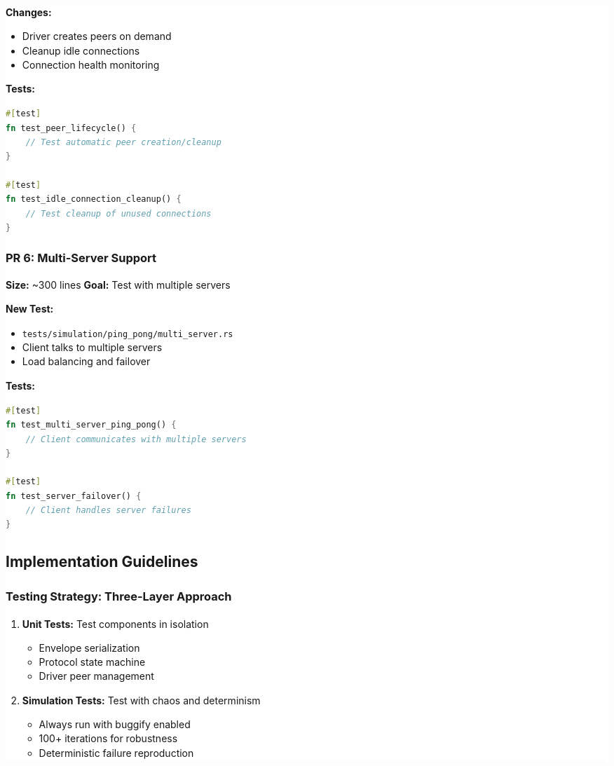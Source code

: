 **Changes:**
- Driver creates peers on demand
- Cleanup idle connections
- Connection health monitoring

**Tests:**
```rust
#[test]
fn test_peer_lifecycle() {
    // Test automatic peer creation/cleanup
}

#[test]
fn test_idle_connection_cleanup() {
    // Test cleanup of unused connections
}
```

### PR 6: Multi-Server Support
**Size:** ~300 lines
**Goal:** Test with multiple servers

**New Test:**
- `tests/simulation/ping_pong/multi_server.rs`
- Client talks to multiple servers
- Load balancing and failover

**Tests:**
```rust
#[test]
fn test_multi_server_ping_pong() {
    // Client communicates with multiple servers
}

#[test]
fn test_server_failover() {
    // Client handles server failures
}
```

## Implementation Guidelines

### Testing Strategy: Three-Layer Approach

1. **Unit Tests:** Test components in isolation
   - Envelope serialization
   - Protocol state machine
   - Driver peer management

2. **Simulation Tests:** Test with chaos and determinism  
   - Always run with buggify enabled
   - 100+ iterations for robustness
   - Deterministic failure reproduction
